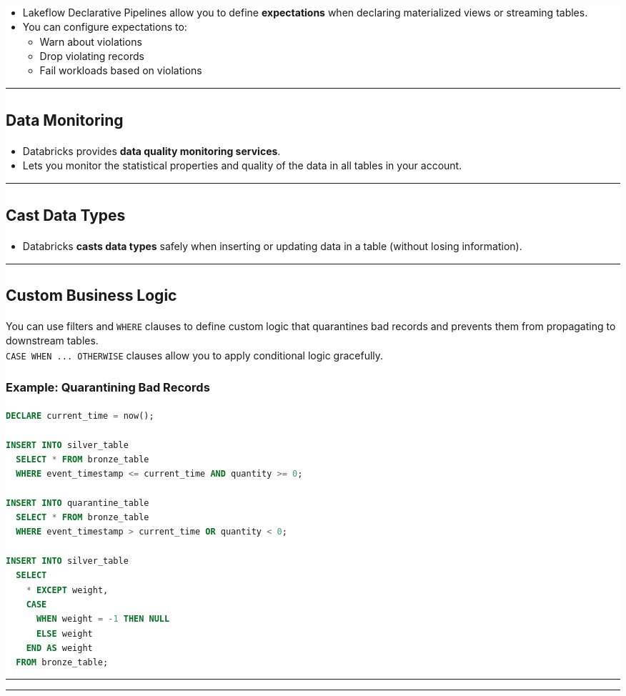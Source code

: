 - Lakeflow Declarative Pipelines allow you to define **expectations** when declaring materialized views or streaming tables.  
- You can configure expectations to:  
  - Warn about violations  
  - Drop violating records  
  - Fail workloads based on violations  

---

## Data Monitoring

- Databricks provides **data quality monitoring services**.  
- Lets you monitor the statistical properties and quality of the data in all tables in your account.  

---

## Cast Data Types

- Databricks **casts data types** safely when inserting or updating data in a table (without losing information).  

---

## Custom Business Logic

You can use filters and `WHERE` clauses to define custom logic that quarantines bad records and prevents them from propagating to downstream tables.  
`CASE WHEN ... OTHERWISE` clauses allow you to apply conditional logic gracefully.

### Example: Quarantining Bad Records

```sql
DECLARE current_time = now();

INSERT INTO silver_table
  SELECT * FROM bronze_table
  WHERE event_timestamp <= current_time AND quantity >= 0;

INSERT INTO quarantine_table
  SELECT * FROM bronze_table
  WHERE event_timestamp > current_time OR quantity < 0;

INSERT INTO silver_table
  SELECT
    * EXCEPT weight,
    CASE
      WHEN weight = -1 THEN NULL
      ELSE weight
    END AS weight
  FROM bronze_table;
```

---
---